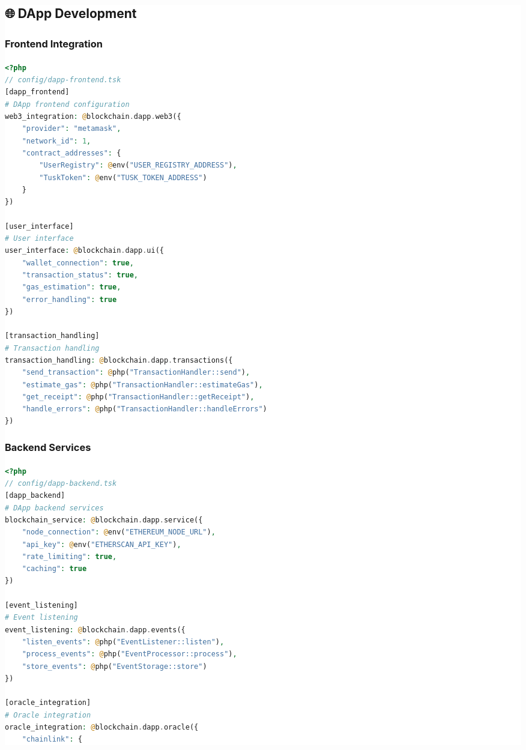 ## 🌐 DApp Development

### Frontend Integration

```php
<?php
// config/dapp-frontend.tsk
[dapp_frontend]
# DApp frontend configuration
web3_integration: @blockchain.dapp.web3({
    "provider": "metamask",
    "network_id": 1,
    "contract_addresses": {
        "UserRegistry": @env("USER_REGISTRY_ADDRESS"),
        "TuskToken": @env("TUSK_TOKEN_ADDRESS")
    }
})

[user_interface]
# User interface
user_interface: @blockchain.dapp.ui({
    "wallet_connection": true,
    "transaction_status": true,
    "gas_estimation": true,
    "error_handling": true
})

[transaction_handling]
# Transaction handling
transaction_handling: @blockchain.dapp.transactions({
    "send_transaction": @php("TransactionHandler::send"),
    "estimate_gas": @php("TransactionHandler::estimateGas"),
    "get_receipt": @php("TransactionHandler::getReceipt"),
    "handle_errors": @php("TransactionHandler::handleErrors")
})
```

### Backend Services

```php
<?php
// config/dapp-backend.tsk
[dapp_backend]
# DApp backend services
blockchain_service: @blockchain.dapp.service({
    "node_connection": @env("ETHEREUM_NODE_URL"),
    "api_key": @env("ETHERSCAN_API_KEY"),
    "rate_limiting": true,
    "caching": true
})

[event_listening]
# Event listening
event_listening: @blockchain.dapp.events({
    "listen_events": @php("EventListener::listen"),
    "process_events": @php("EventProcessor::process"),
    "store_events": @php("EventStorage::store")
})

[oracle_integration]
# Oracle integration
oracle_integration: @blockchain.dapp.oracle({
    "chainlink": {
```